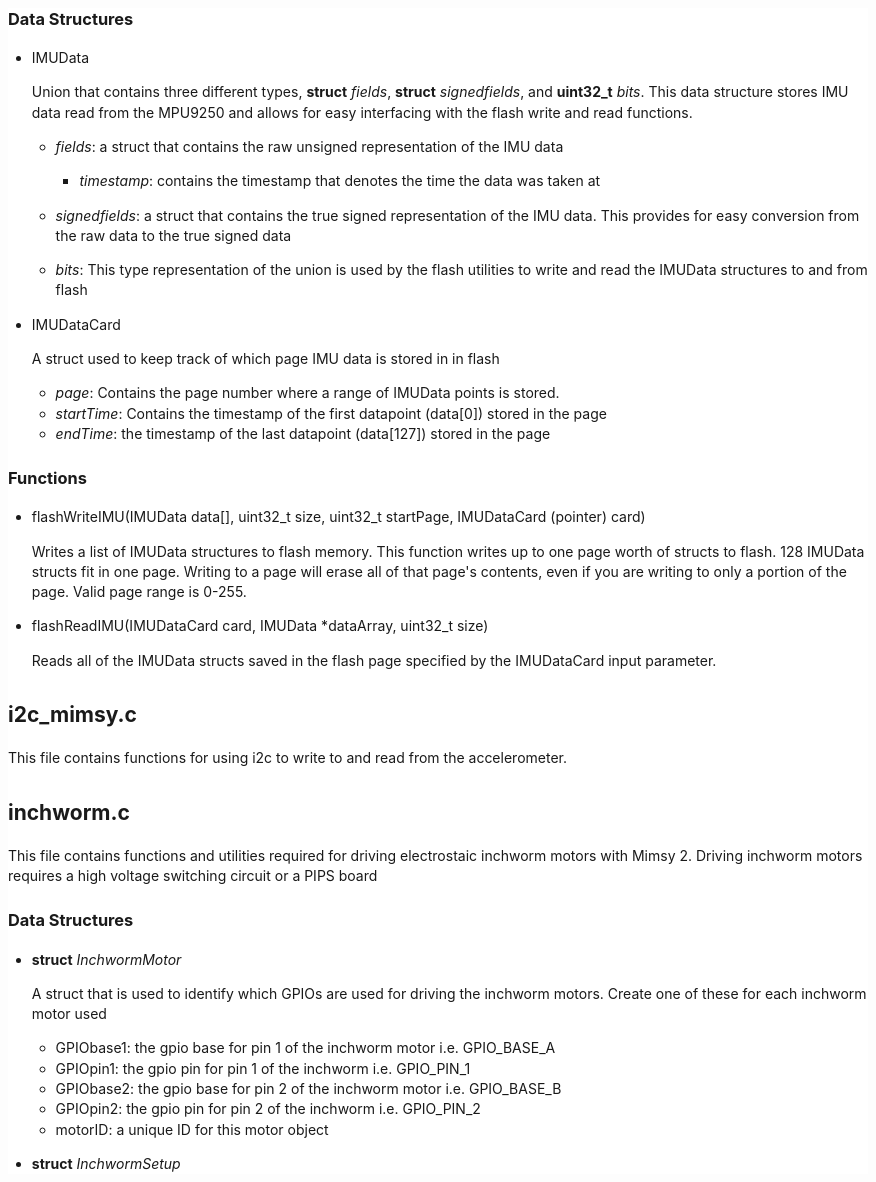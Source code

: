 ### Data Structures
* IMUData
  
  Union that contains three different types, **struct** *fields*, **struct** *signedfields*, and **uint32_t** *bits*. This data structure stores IMU data read from the MPU9250 and allows for easy interfacing with the flash write and read functions. 
  * *fields*: a struct that contains the raw unsigned representation of the IMU data
    * *timestamp*: contains the timestamp that denotes the time the data was taken at
  * *signedfields*: a struct that contains the true signed representation of the IMU data. This provides for easy conversion from the raw data to the true signed data
  
  * *bits*: This type representation of the union is used by the flash utilities to write and read the IMUData structures to and from flash
  
* IMUDataCard
  
  A struct used to keep track of which page IMU data is stored in in flash
  * *page*: Contains the page number where a range of IMUData points is stored. 
  * *startTime*: Contains the timestamp of the first datapoint (data[0]) stored in the page
  * *endTime*: the timestamp of the last datapoint (data[127]) stored in the page
    

### Functions
* flashWriteIMU(IMUData data[], uint32_t size, uint32_t startPage, IMUDataCard (pointer) card)

  Writes a list of IMUData structures to flash memory. This function writes up to one page worth of structs to flash.  128 IMUData structs fit in one page. Writing to a page will erase all of that page's contents, even if you are writing to only a portion of the page. Valid page range is 0-255.
  
* flashReadIMU(IMUDataCard card, IMUData *dataArray, uint32_t size)

  Reads all of the IMUData structs saved in the flash page specified by the IMUDataCard input parameter. 


## i2c_mimsy.c
This file contains functions for using i2c to write to and read from the accelerometer.

## inchworm.c
This file contains functions and utilities required for driving electrostaic inchworm motors with Mimsy 2. Driving inchworm motors requires a high voltage switching circuit or a PIPS board 

### Data Structures

* **struct** *InchwormMotor*

  A struct that is used to identify which GPIOs are used for driving the inchworm motors. Create one of these for each inchworm motor used
    * GPIObase1: the gpio base for pin 1 of the inchworm motor i.e. GPIO_BASE_A
    * GPIOpin1: the gpio pin for pin 1 of the inchworm i.e. GPIO_PIN_1
    * GPIObase2: the gpio base for pin 2 of the inchworm motor i.e. GPIO_BASE_B
    * GPIOpin2: the gpio pin for pin 2 of the inchworm i.e. GPIO_PIN_2
    * motorID: a unique ID for this motor object
* **struct** *InchwormSetup*
